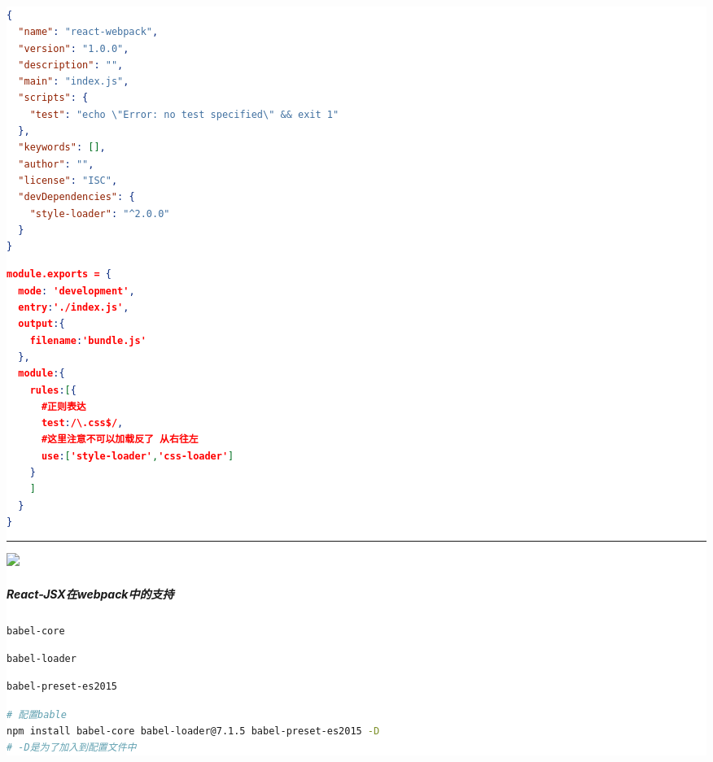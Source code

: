 

```json
{
  "name": "react-webpack",
  "version": "1.0.0",
  "description": "",
  "main": "index.js",
  "scripts": {
    "test": "echo \"Error: no test specified\" && exit 1"
  },
  "keywords": [],
  "author": "",
  "license": "ISC",
  "devDependencies": {
    "style-loader": "^2.0.0"
  }
}
```

```json
module.exports = {
  mode: 'development',
  entry:'./index.js',
  output:{
    filename:'bundle.js'
  },
  module:{
    rules:[{
      #正则表达
      test:/\.css$/,
      #这里注意不可以加载反了 从右往左
      use:['style-loader','css-loader']
    }
    ]
  }
}

```

---

[![](https://img.shields.io/badge/zbsilent-yonyou-red)](Https://github.com/zbsilent)

##### React-JSX在webpack中的支持

`babel-core`

`babel-loader`

`babel-preset-es2015`

```bash
# 配置bable
npm install babel-core babel-loader@7.1.5 babel-preset-es2015 -D
# -D是为了加入到配置文件中
```
